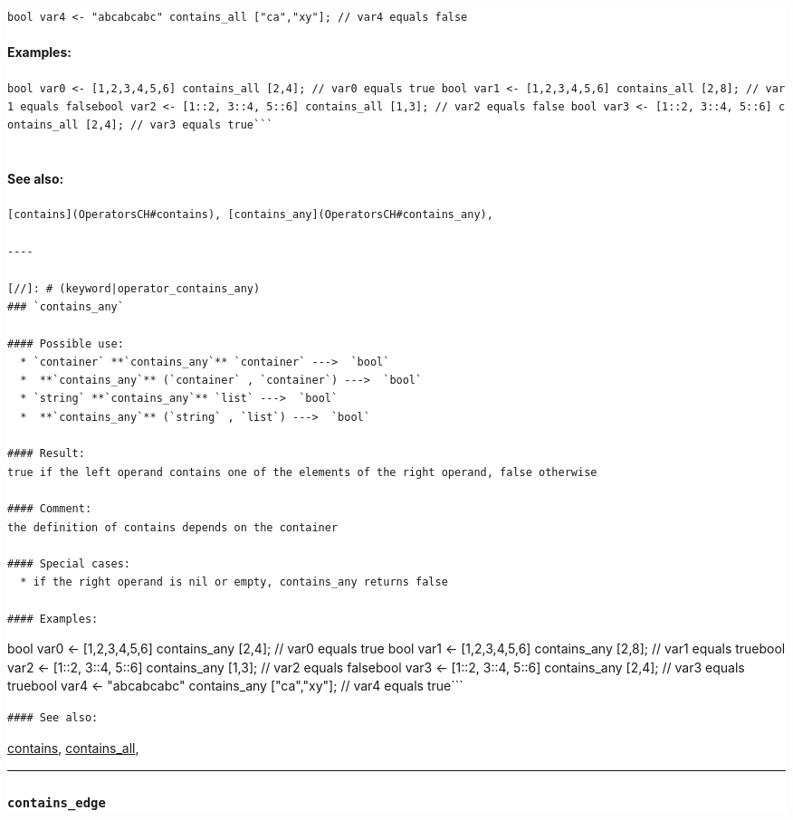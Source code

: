```
bool var4 <- "abcabcabc" contains_all ["ca","xy"]; // var4 equals false
``` 



#### Examples: 
```
bool var0 <- [1,2,3,4,5,6] contains_all [2,4]; // var0 equals true bool var1 <- [1,2,3,4,5,6] contains_all [2,8]; // var1 equals falsebool var2 <- [1::2, 3::4, 5::6] contains_all [1,3]; // var2 equals false bool var3 <- [1::2, 3::4, 5::6] contains_all [2,4]; // var3 equals true```
      

```
#### See also: 
```
[contains](OperatorsCH#contains), [contains_any](OperatorsCH#contains_any), 
    	
----

[//]: # (keyword|operator_contains_any)
### `contains_any`

#### Possible use: 
  * `container` **`contains_any`** `container` --->  `bool`
  *  **`contains_any`** (`container` , `container`) --->  `bool`
  * `string` **`contains_any`** `list` --->  `bool`
  *  **`contains_any`** (`string` , `list`) --->  `bool` 

#### Result: 
true if the left operand contains one of the elements of the right operand, false otherwise  

#### Comment: 
the definition of contains depends on the container

#### Special cases:     
  * if the right operand is nil or empty, contains_any returns false

#### Examples: 
```
bool var0 <- [1,2,3,4,5,6] contains_any [2,4]; // var0 equals true bool var1 <- [1,2,3,4,5,6] contains_any [2,8]; // var1 equals truebool var2 <- [1::2, 3::4, 5::6] contains_any [1,3]; // var2 equals falsebool var3 <- [1::2, 3::4, 5::6] contains_any [2,4]; // var3 equals truebool var4 <- "abcabcabc" contains_any ["ca","xy"]; // var4 equals true```
      

```
#### See also: 
```
[contains](OperatorsCH#contains), [contains_all](OperatorsCH#contains_all), 
    	
----

[//]: # (keyword|operator_contains_edge)
### `contains_edge`


[//]: # (keyword|operator_ceil)
[//]: # (keyword|operator_centroid)
[//]: # (keyword|operator_char)
[//]: # (keyword|operator_chi_square)
[//]: # (keyword|operator_chi_square_complemented)
[//]: # (keyword|operator_circle)
[//]: # (keyword|operator_clean)
[//]: # (keyword|operator_closest_points_with)
[//]: # (keyword|operator_closest_to)
[//]: # (keyword|operator_collect)
[//]: # (keyword|operator_column_at)
[//]: # (keyword|operator_columns_list)
[//]: # (keyword|operator_command)
[//]: # (keyword|operator_cone)
[//]: # (keyword|operator_cone3D)
[//]: # (keyword|operator_connected_components_of)
[//]: # (keyword|operator_connectivity_index)
[//]: # (keyword|operator_container)
[//]: # (keyword|operator_contains)
[//]: # (keyword|operator_contains_all)
[//]: # (keyword|operator_contains_vertex)
[//]: # (keyword|operator_conversation)
[//]: # (keyword|operator_convex_hull)
[//]: # (keyword|operator_copy)
[//]: # (keyword|operator_copy_between)
[//]: # (keyword|operator_corR)
[//]: # (keyword|operator_correlation)
[//]: # (keyword|operator_cos)
[//]: # (keyword|operator_cos_rad)
[//]: # (keyword|operator_count)
[//]: # (keyword|operator_covariance)
[//]: # (keyword|operator_covers)
[//]: # (keyword|operator_create_map)
[//]: # (keyword|operator_cross)
[//]: # (keyword|operator_crosses)
[//]: # (keyword|operator_crs)
[//]: # (keyword|operator_csv_file)
[//]: # (keyword|operator_cube)
[//]: # (keyword|operator_curve)
[//]: # (keyword|operator_cylinder)
[//]: # (keyword|operator_date)
[//]: # (keyword|operator_dbscan)
[//]: # (keyword|operator_dead)
[//]: # (keyword|operator_degree_of)
[//]: # (keyword|operator_dem)
[//]: # (keyword|operator_det)
[//]: # (keyword|operator_determinant)
[//]: # (keyword|operator_diff)
[//]: # (keyword|operator_diff2)
[//]: # (keyword|operator_directed)
[//]: # (keyword|operator_direction_between)
[//]: # (keyword|operator_direction_to)
[//]: # (keyword|operator_disjoint_from)
[//]: # (keyword|operator_distance_between)
[//]: # (keyword|operator_distance_to)
[//]: # (keyword|operator_distinct)
[//]: # (keyword|operator_distribution_of)
[//]: # (keyword|operator_distribution2d_of)
[//]: # (keyword|operator_div)
[//]: # (keyword|operator_dnorm)
[//]: # (keyword|operator_durbin_watson)
[//]: # (keyword|operator_dxf_file)
[//]: # (keyword|operator_edge)
[//]: # (keyword|operator_edge_between)
[//]: # (keyword|operator_edge_betweenness)
[//]: # (keyword|operator_edges)
[//]: # (keyword|operator_eigenvalues)
[//]: # (keyword|operator_electre_DM)
[//]: # (keyword|operator_ellipse)
[//]: # (keyword|operator_emotion)
[//]: # (keyword|operator_empty)
[//]: # (keyword|operator_enlarged_by)
[//]: # (keyword|operator_envelope)
[//]: # (keyword|operator_eval_gaml)
[//]: # (keyword|operator_eval_when)
[//]: # (keyword|operator_evaluate_sub_model)
[//]: # (keyword|operator_even)
[//]: # (keyword|operator_every)
[//]: # (keyword|operator_every_cycle)
[//]: # (keyword|operator_evidence_theory_DM)
[//]: # (keyword|operator_exp)
[//]: # (keyword|operator_fact)
[//]: # (keyword|operator_farthest_point_to)
[//]: # (keyword|operator_farthest_to)